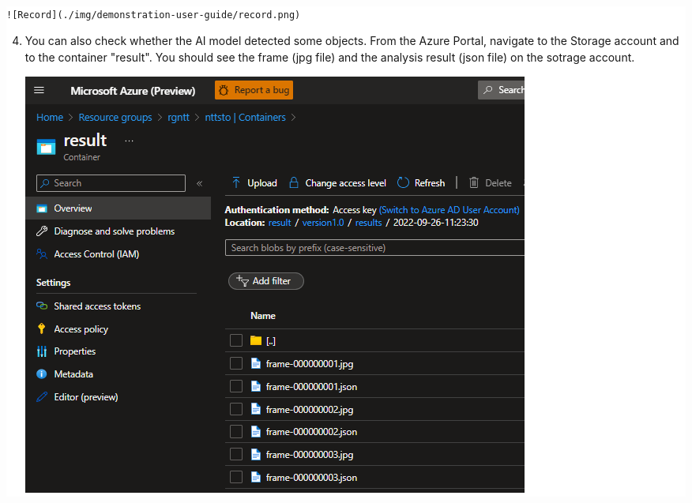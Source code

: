     ![Record](./img/demonstration-user-guide/record.png)    

4. You can also check whether the AI model detected some objects. From the Azure Portal, navigate to the Storage account and to the container "result". You should see the frame (jpg file) and the analysis result (json file) on the sotrage account.

    ![Result](./img/demonstration-user-guide/result.png)

